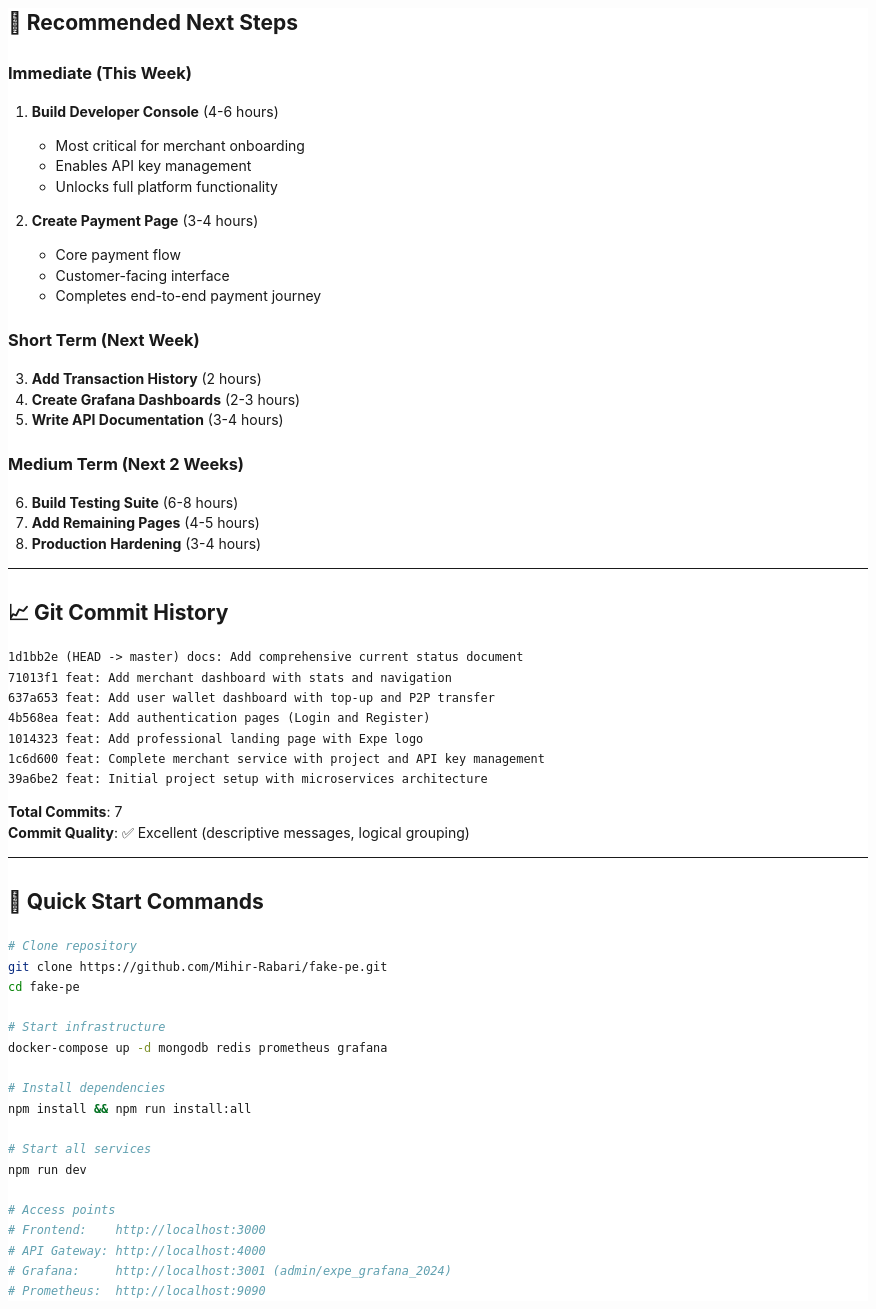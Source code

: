 ## 🎯 Recommended Next Steps

### Immediate (This Week)
1. **Build Developer Console** (4-6 hours)
   - Most critical for merchant onboarding
   - Enables API key management
   - Unlocks full platform functionality

2. **Create Payment Page** (3-4 hours)
   - Core payment flow
   - Customer-facing interface
   - Completes end-to-end payment journey

### Short Term (Next Week)
3. **Add Transaction History** (2 hours)
4. **Create Grafana Dashboards** (2-3 hours)
5. **Write API Documentation** (3-4 hours)

### Medium Term (Next 2 Weeks)
6. **Build Testing Suite** (6-8 hours)
7. **Add Remaining Pages** (4-5 hours)
8. **Production Hardening** (3-4 hours)

---

## 📈 Git Commit History

```
1d1bb2e (HEAD -> master) docs: Add comprehensive current status document
71013f1 feat: Add merchant dashboard with stats and navigation
637a653 feat: Add user wallet dashboard with top-up and P2P transfer
4b568ea feat: Add authentication pages (Login and Register)
1014323 feat: Add professional landing page with Expe logo
1c6d600 feat: Complete merchant service with project and API key management
39a6be2 feat: Initial project setup with microservices architecture
```

**Total Commits**: 7  
**Commit Quality**: ✅ Excellent (descriptive messages, logical grouping)

---

## 🚀 Quick Start Commands

```bash
# Clone repository
git clone https://github.com/Mihir-Rabari/fake-pe.git
cd fake-pe

# Start infrastructure
docker-compose up -d mongodb redis prometheus grafana

# Install dependencies
npm install && npm run install:all

# Start all services
npm run dev

# Access points
# Frontend:    http://localhost:3000
# API Gateway: http://localhost:4000
# Grafana:     http://localhost:3001 (admin/expe_grafana_2024)
# Prometheus:  http://localhost:9090
```